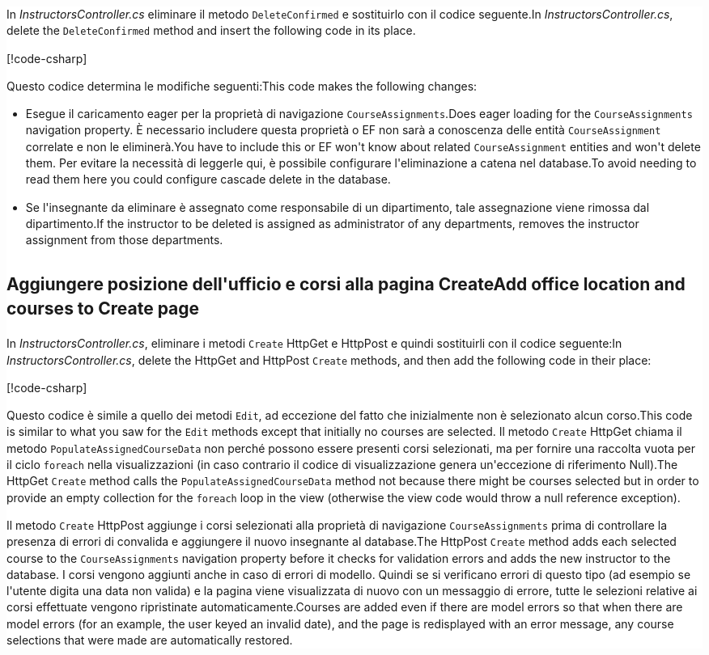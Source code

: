 <span data-ttu-id="787e7-229">In *InstructorsController.cs* eliminare il metodo `DeleteConfirmed` e sostituirlo con il codice seguente.</span><span class="sxs-lookup"><span data-stu-id="787e7-229">In *InstructorsController.cs*, delete the `DeleteConfirmed` method and insert the following code in its place.</span></span>

[!code-csharp[](intro/samples/cu/Controllers/InstructorsController.cs?highlight=5-7,9-12&name=snippet_DeleteConfirmed)]

<span data-ttu-id="787e7-230">Questo codice determina le modifiche seguenti:</span><span class="sxs-lookup"><span data-stu-id="787e7-230">This code makes the following changes:</span></span>

* <span data-ttu-id="787e7-231">Esegue il caricamento eager per la proprietà di navigazione `CourseAssignments`.</span><span class="sxs-lookup"><span data-stu-id="787e7-231">Does eager loading for the `CourseAssignments` navigation property.</span></span>  <span data-ttu-id="787e7-232">È necessario includere questa proprietà o EF non sarà a conoscenza delle entità `CourseAssignment` correlate e non le eliminerà.</span><span class="sxs-lookup"><span data-stu-id="787e7-232">You have to include this or EF won't know about related `CourseAssignment` entities and won't delete them.</span></span>  <span data-ttu-id="787e7-233">Per evitare la necessità di leggerle qui, è possibile configurare l'eliminazione a catena nel database.</span><span class="sxs-lookup"><span data-stu-id="787e7-233">To avoid needing to read them here you could configure cascade delete in the database.</span></span>

* <span data-ttu-id="787e7-234">Se l'insegnante da eliminare è assegnato come responsabile di un dipartimento, tale assegnazione viene rimossa dal dipartimento.</span><span class="sxs-lookup"><span data-stu-id="787e7-234">If the instructor to be deleted is assigned as administrator of any departments, removes the instructor assignment from those departments.</span></span>

## <a name="add-office-location-and-courses-to-create-page"></a><span data-ttu-id="787e7-235">Aggiungere posizione dell'ufficio e corsi alla pagina Create</span><span class="sxs-lookup"><span data-stu-id="787e7-235">Add office location and courses to Create page</span></span>

<span data-ttu-id="787e7-236">In *InstructorsController.cs*, eliminare i metodi `Create` HttpGet e HttpPost e quindi sostituirli con il codice seguente:</span><span class="sxs-lookup"><span data-stu-id="787e7-236">In *InstructorsController.cs*, delete the HttpGet and HttpPost `Create` methods, and then add the following code in their place:</span></span>

[!code-csharp[](intro/samples/cu/Controllers/InstructorsController.cs?name=snippet_Create&highlight=3-5,12,14-22,29)]

<span data-ttu-id="787e7-237">Questo codice è simile a quello dei metodi `Edit`, ad eccezione del fatto che inizialmente non è selezionato alcun corso.</span><span class="sxs-lookup"><span data-stu-id="787e7-237">This code is similar to what you saw for the `Edit` methods except that initially no courses are selected.</span></span> <span data-ttu-id="787e7-238">Il metodo `Create` HttpGet chiama il metodo `PopulateAssignedCourseData` non perché possono essere presenti corsi selezionati, ma per fornire una raccolta vuota per il ciclo `foreach` nella visualizzazioni (in caso contrario il codice di visualizzazione genera un'eccezione di riferimento Null).</span><span class="sxs-lookup"><span data-stu-id="787e7-238">The HttpGet `Create` method calls the `PopulateAssignedCourseData` method not because there might be courses selected but in order to provide an empty collection for the `foreach` loop in the view (otherwise the view code would throw a null reference exception).</span></span>

<span data-ttu-id="787e7-239">Il metodo `Create` HttpPost aggiunge i corsi selezionati alla proprietà di navigazione `CourseAssignments` prima di controllare la presenza di errori di convalida e aggiungere il nuovo insegnante al database.</span><span class="sxs-lookup"><span data-stu-id="787e7-239">The HttpPost `Create` method adds each selected course to the `CourseAssignments` navigation property before it checks for validation errors and adds the new instructor to the database.</span></span> <span data-ttu-id="787e7-240">I corsi vengono aggiunti anche in caso di errori di modello. Quindi se si verificano errori di questo tipo (ad esempio se l'utente digita una data non valida) e la pagina viene visualizzata di nuovo con un messaggio di errore, tutte le selezioni relative ai corsi effettuate vengono ripristinate automaticamente.</span><span class="sxs-lookup"><span data-stu-id="787e7-240">Courses are added even if there are model errors so that when there are model errors (for an example, the user keyed an invalid date), and the page is redisplayed with an error message, any course selections that were made are automatically restored.</span></span>
